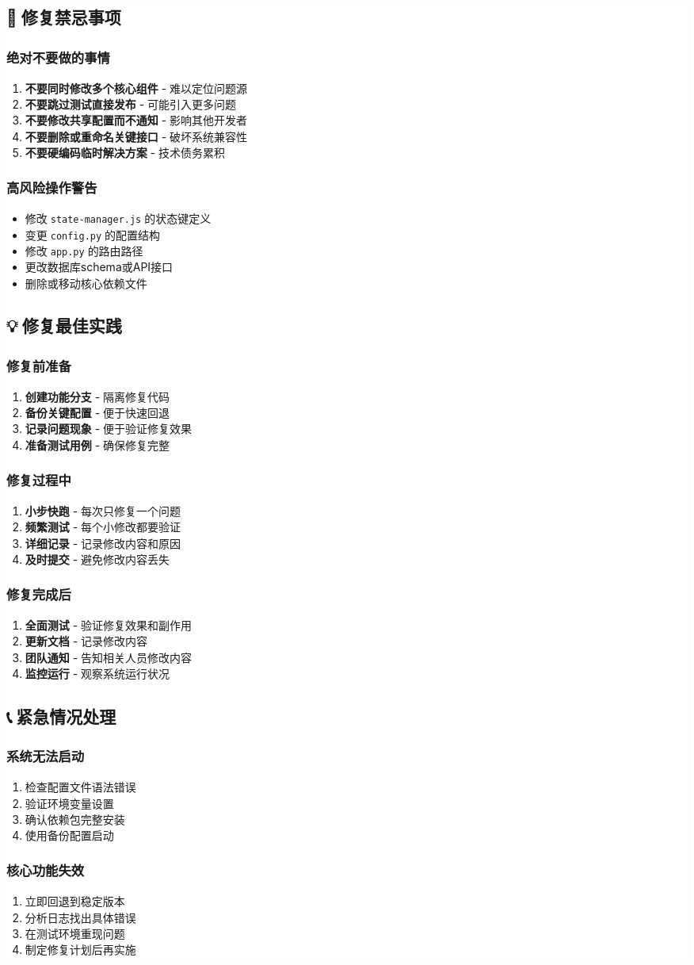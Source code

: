 ## 🚫 修复禁忌事项

### **绝对不要做的事情**
1. **不要同时修改多个核心组件** - 难以定位问题源
2. **不要跳过测试直接发布** - 可能引入更多问题  
3. **不要修改共享配置而不通知** - 影响其他开发者
4. **不要删除或重命名关键接口** - 破坏系统兼容性
5. **不要硬编码临时解决方案** - 技术债务累积

### **高风险操作警告**
- 修改 `state-manager.js` 的状态键定义
- 变更 `config.py` 的配置结构
- 修改 `app.py` 的路由路径
- 更改数据库schema或API接口
- 删除或移动核心依赖文件

## 💡 修复最佳实践

### **修复前准备**
1. **创建功能分支** - 隔离修复代码
2. **备份关键配置** - 便于快速回退
3. **记录问题现象** - 便于验证修复效果
4. **准备测试用例** - 确保修复完整

### **修复过程中**
1. **小步快跑** - 每次只修复一个问题
2. **频繁测试** - 每个小修改都要验证
3. **详细记录** - 记录修改内容和原因
4. **及时提交** - 避免修改内容丢失

### **修复完成后**
1. **全面测试** - 验证修复效果和副作用
2. **更新文档** - 记录修改内容
3. **团队通知** - 告知相关人员修改内容
4. **监控运行** - 观察系统运行状况

## 📞 紧急情况处理

### **系统无法启动**
1. 检查配置文件语法错误
2. 验证环境变量设置
3. 确认依赖包完整安装
4. 使用备份配置启动

### **核心功能失效** 
1. 立即回退到稳定版本
2. 分析日志找出具体错误
3. 在测试环境重现问题
4. 制定修复计划后再实施
